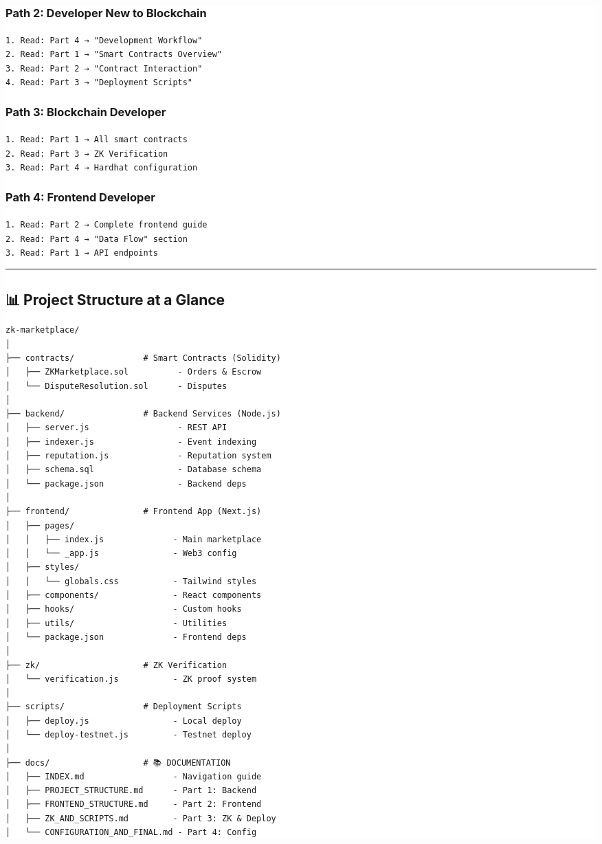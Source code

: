 ### Path 2: Developer New to Blockchain
```
1. Read: Part 4 → "Development Workflow"
2. Read: Part 1 → "Smart Contracts Overview"
3. Read: Part 2 → "Contract Interaction"
4. Read: Part 3 → "Deployment Scripts"
```

### Path 3: Blockchain Developer
```
1. Read: Part 1 → All smart contracts
2. Read: Part 3 → ZK Verification
3. Read: Part 4 → Hardhat configuration
```

### Path 4: Frontend Developer
```
1. Read: Part 2 → Complete frontend guide
2. Read: Part 4 → "Data Flow" section
3. Read: Part 1 → API endpoints
```

---

## 📊 Project Structure at a Glance

```
zk-marketplace/
│
├── contracts/              # Smart Contracts (Solidity)
│   ├── ZKMarketplace.sol          - Orders & Escrow
│   └── DisputeResolution.sol      - Disputes
│
├── backend/                # Backend Services (Node.js)
│   ├── server.js                  - REST API
│   ├── indexer.js                 - Event indexing
│   ├── reputation.js              - Reputation system
│   ├── schema.sql                 - Database schema
│   └── package.json               - Backend deps
│
├── frontend/               # Frontend App (Next.js)
│   ├── pages/
│   │   ├── index.js              - Main marketplace
│   │   └── _app.js               - Web3 config
│   ├── styles/
│   │   └── globals.css           - Tailwind styles
│   ├── components/               - React components
│   ├── hooks/                    - Custom hooks
│   ├── utils/                    - Utilities
│   └── package.json              - Frontend deps
│
├── zk/                     # ZK Verification
│   └── verification.js           - ZK proof system
│
├── scripts/                # Deployment Scripts
│   ├── deploy.js                 - Local deploy
│   └── deploy-testnet.js         - Testnet deploy
│
├── docs/                   # 📚 DOCUMENTATION
│   ├── INDEX.md                  - Navigation guide
│   ├── PROJECT_STRUCTURE.md      - Part 1: Backend
│   ├── FRONTEND_STRUCTURE.md     - Part 2: Frontend
│   ├── ZK_AND_SCRIPTS.md         - Part 3: ZK & Deploy
│   └── CONFIGURATION_AND_FINAL.md - Part 4: Config
```